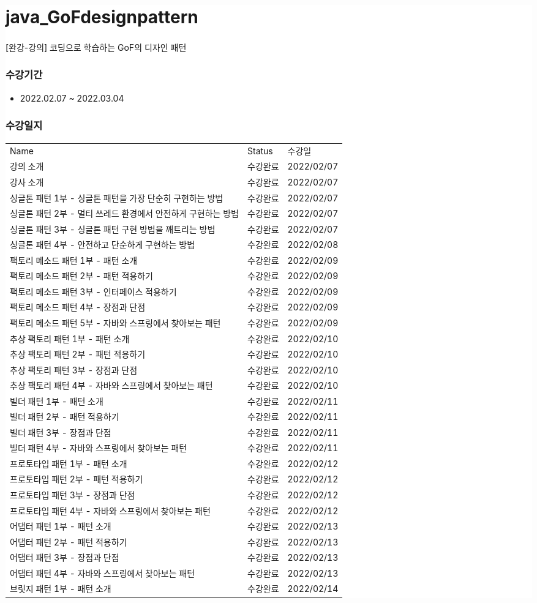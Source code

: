 # java_GoFdesignpattern
[완강-강의] 코딩으로 학습하는 GoF의 디자인 패턴


### 수강기간
- 2022.02.07 ~ 2022.03.04

### 수강일지
| | | |
|-|-|-|
|Name|Status|수강일|
|강의 소개|수강완료|2022/02/07|
|강사 소개|수강완료|2022/02/07|
|싱글톤 패턴 1부 - 싱글톤 패턴을 가장 단순히 구현하는 방법|수강완료|2022/02/07|
|싱글톤 패턴 2부 - 멀티 쓰레드 환경에서 안전하게 구현하는 방법|수강완료|2022/02/07|
|싱글톤 패턴 3부 - 싱글톤 패턴 구현 방법을 깨트리는 방법|수강완료|2022/02/07|
|싱글톤 패턴 4부 - 안전하고 단순하게 구현하는 방법|수강완료|2022/02/08|
|팩토리 메소드 패턴 1부 - 패턴 소개|수강완료|2022/02/09|
|팩토리 메소드 패턴 2부 - 패턴 적용하기|수강완료|2022/02/09|
|팩토리 메소드 패턴 3부 - 인터페이스 적용하기|수강완료|2022/02/09|
|팩토리 메소드 패턴 4부 - 장점과 단점|수강완료|2022/02/09|
|팩토리 메소드 패턴 5부 - 자바와 스프링에서 찾아보는 패턴|수강완료|2022/02/09|
|추상 팩토리 패턴 1부 - 패턴 소개|수강완료|2022/02/10|
|추상 팩토리 패턴 2부 - 패턴 적용하기|수강완료|2022/02/10|
|추상 팩토리 패턴 3부 - 장점과 단점|수강완료|2022/02/10|
|추상 팩토리 패턴 4부 - 자바와 스프링에서 찾아보는 패턴|수강완료|2022/02/10|
|빌더 패턴 1부 - 패턴 소개|수강완료|2022/02/11|
|빌더 패턴 2부 - 패턴 적용하기|수강완료|2022/02/11|
|빌더 패턴 3부 - 장점과 단점|수강완료|2022/02/11|
|빌더 패턴 4부 - 자바와 스프링에서 찾아보는 패턴|수강완료|2022/02/11|
|프로토타입 패턴 1부 - 패턴 소개|수강완료|2022/02/12|
|프로토타입 패턴 2부 - 패턴 적용하기|수강완료|2022/02/12|
|프로토타입 패턴 3부 - 장점과 단점|수강완료|2022/02/12|
|프로토타입 패턴 4부 - 자바와 스프링에서 찾아보는 패턴|수강완료|2022/02/12|
|어댑터 패턴 1부 - 패턴 소개|수강완료|2022/02/13|
|어댑터 패턴 2부 - 패턴 적용하기|수강완료|2022/02/13|
|어댑터 패턴 3부 - 장점과 단점|수강완료|2022/02/13|
|어댑터 패턴 4부 - 자바와 스프링에서 찾아보는 패턴|수강완료|2022/02/13|
|브릿지 패턴 1부 - 패턴 소개|수강완료|2022/02/14|